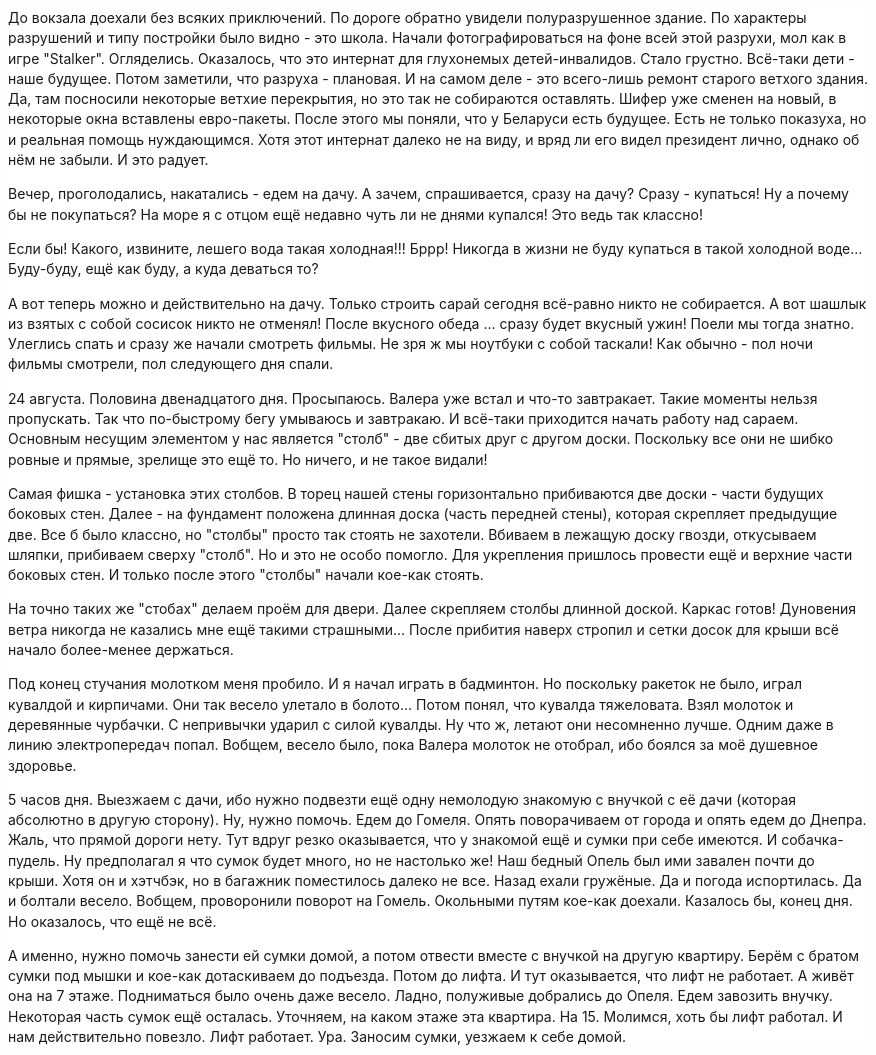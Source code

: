 До вокзала доехали без всяких приключений. По дороге обратно увидели полуразрушенное здание. По характеры разрушений и типу постройки было видно - это школа. Начали фотографироваться на фоне всей этой разрухи, мол как в игре "Stalker". Огляделись. Оказалось, что это интернат для глухонемых детей-инвалидов. Стало грустно. Всё-таки дети - наше будущее. Потом заметили, что разруха - плановая. И на самом деле - это всего-лишь ремонт старого ветхого здания. Да, там посносили некоторые ветхие перекрытия, но это так не собираются оставлять. Шифер уже сменен на новый, в некоторые окна вставлены евро-пакеты. После этого мы поняли, что у Беларуси есть будущее. Есть не только показуха, но и реальная помощь нуждающимся. Хотя этот интернат далеко не на виду, и вряд ли его видел президент лично, однако об нём не забыли. И это радует.

Вечер, проголодались, накатались - едем на дачу. А зачем, спрашивается, сразу на дачу? Сразу - купаться! Ну а почему бы не покупаться? На море я с отцом ещё недавно чуть ли не днями купался! Это ведь так классно!

Если бы! Какого, извините, лешего вода такая холодная!!! Бррр! Никогда в жизни не буду купаться в такой холодной воде... Буду-буду, ещё как буду, а куда деваться то?

А вот теперь можно и действительно на дачу. Только строить сарай сегодня всё-равно никто не собирается. А вот шашлык из взятых с собой сосисок никто не отменял! После вкусного обеда ... сразу будет вкусный ужин! Поели мы тогда знатно. Улеглись спать и сразу же начали смотреть фильмы. Не зря ж мы ноутбуки с собой таскали! Как обычно - пол ночи фильмы смотрели, пол следующего дня спали.

24 августа. Половина двенадцатого дня. Просыпаюсь. Валера уже встал и что-то завтракает. Такие моменты нельзя пропускать. Так что по-быстрому бегу умываюсь и завтракаю. И всё-таки приходится начать работу над сараем. Основным несущим элементом у нас является "столб" - две сбитых друг с другом доски. Поскольку все они не шибко ровные и прямые, зрелище это ещё то. Но ничего, и не такое видали!

Самая фишка - установка этих столбов. В торец нашей стены горизонтально прибиваются две доски - части будущих боковых стен. Далее - на фундамент положена длинная доска (часть передней стены), которая скрепляет предыдущие две. Все б было классно, но "столбы" просто так стоять не захотели. Вбиваем в лежащую доску гвозди, откусываем шляпки, прибиваем сверху "столб". Но и это не особо помогло. Для укрепления пришлось провести ещё и верхние части боковых стен. И только после этого "столбы" начали кое-как стоять.

На точно таких же "стобах" делаем проём для двери. Далее скрепляем столбы длинной доской. Каркас готов! Дуновения ветра никогда не казались мне ещё такими страшными... После прибития наверх стропил и сетки досок для крыши всё начало более-менее держаться.

Под конец стучания молотком меня пробило. И я начал играть в бадминтон. Но поскольку ракеток не было, играл кувалдой и кирпичами. Они так весело улетало в болото... Потом понял, что кувалда тяжеловата. Взял молоток и деревянные чурбачки. С непривычки ударил с силой кувалды. Ну что ж, летают они несомненно лучше. Одним даже в линию электропередач попал. Вобщем, весело было, пока Валера молоток не отобрал, ибо боялся за моё душевное здоровье.

5 часов дня. Выезжаем с дачи, ибо нужно подвезти ещё одну немолодую знакомую с внучкой с её дачи (которая абсолютно в другую сторону). Ну, нужно помочь. Едем до Гомеля. Опять поворачиваем от города и опять едем до Днепра. Жаль, что прямой дороги нету. Тут вдруг резко оказывается, что у знакомой ещё и сумки при себе имеются. И собачка-пудель. Ну предполагал я что сумок будет много, но не настолько же! Наш бедный Опель был ими завален почти до крыши. Хотя он и хэтчбэк, но в багажник поместилось далеко не все. Назад ехали гружёные. Да и погода испортилась. Да и болтали весело. Вобщем, проворонили поворот на Гомель. Окольными путям кое-как доехали. Казалось бы, конец дня. Но оказалось, что ещё не всё.

А именно, нужно помочь занести ей сумки домой, а потом отвести вместе с внучкой на другую квартиру. Берём с братом сумки под мышки и кое-как дотаскиваем до подъезда. Потом до лифта. И тут оказывается, что лифт не работает. А живёт она на 7 этаже. Подниматься было очень даже весело. Ладно, полуживые добрались до Опеля. Едем завозить внучку. Некоторая часть сумок ещё осталась. Уточняем, на каком этаже эта квартира. На 15. Молимся, хоть бы лифт работал. И нам действительно повезло. Лифт работает. Ура. Заносим сумки, уезжаем к себе домой.
